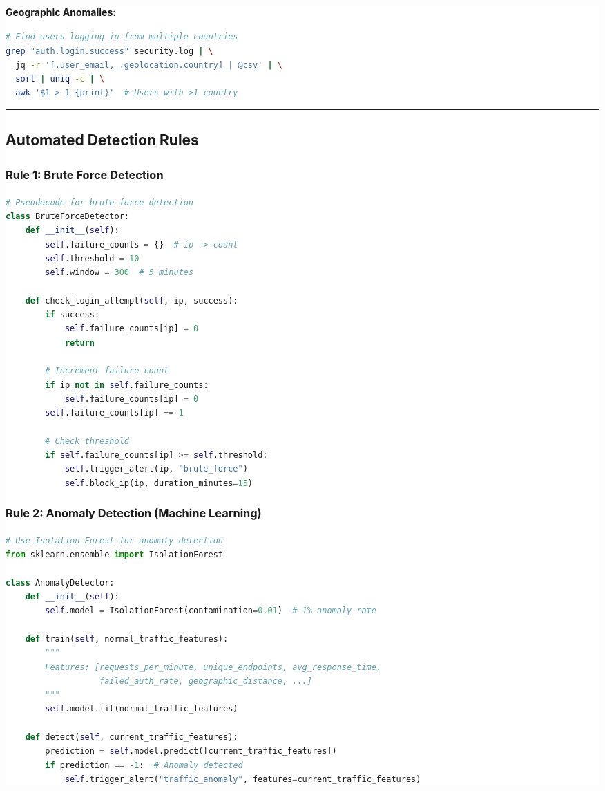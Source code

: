 **Geographic Anomalies:**
```bash
# Find users logging in from multiple countries
grep "auth.login.success" security.log | \
  jq -r '[.user_email, .geolocation.country] | @csv' | \
  sort | uniq -c | \
  awk '$1 > 1 {print}'  # Users with >1 country
```

---

## Automated Detection Rules

### Rule 1: Brute Force Detection

```python
# Pseudocode for brute force detection
class BruteForceDetector:
    def __init__(self):
        self.failure_counts = {}  # ip -> count
        self.threshold = 10
        self.window = 300  # 5 minutes

    def check_login_attempt(self, ip, success):
        if success:
            self.failure_counts[ip] = 0
            return

        # Increment failure count
        if ip not in self.failure_counts:
            self.failure_counts[ip] = 0
        self.failure_counts[ip] += 1

        # Check threshold
        if self.failure_counts[ip] >= self.threshold:
            self.trigger_alert(ip, "brute_force")
            self.block_ip(ip, duration_minutes=15)
```

### Rule 2: Anomaly Detection (Machine Learning)

```python
# Use Isolation Forest for anomaly detection
from sklearn.ensemble import IsolationForest

class AnomalyDetector:
    def __init__(self):
        self.model = IsolationForest(contamination=0.01)  # 1% anomaly rate

    def train(self, normal_traffic_features):
        """
        Features: [requests_per_minute, unique_endpoints, avg_response_time,
                   failed_auth_rate, geographic_distance, ...]
        """
        self.model.fit(normal_traffic_features)

    def detect(self, current_traffic_features):
        prediction = self.model.predict([current_traffic_features])
        if prediction == -1:  # Anomaly detected
            self.trigger_alert("traffic_anomaly", features=current_traffic_features)
```
